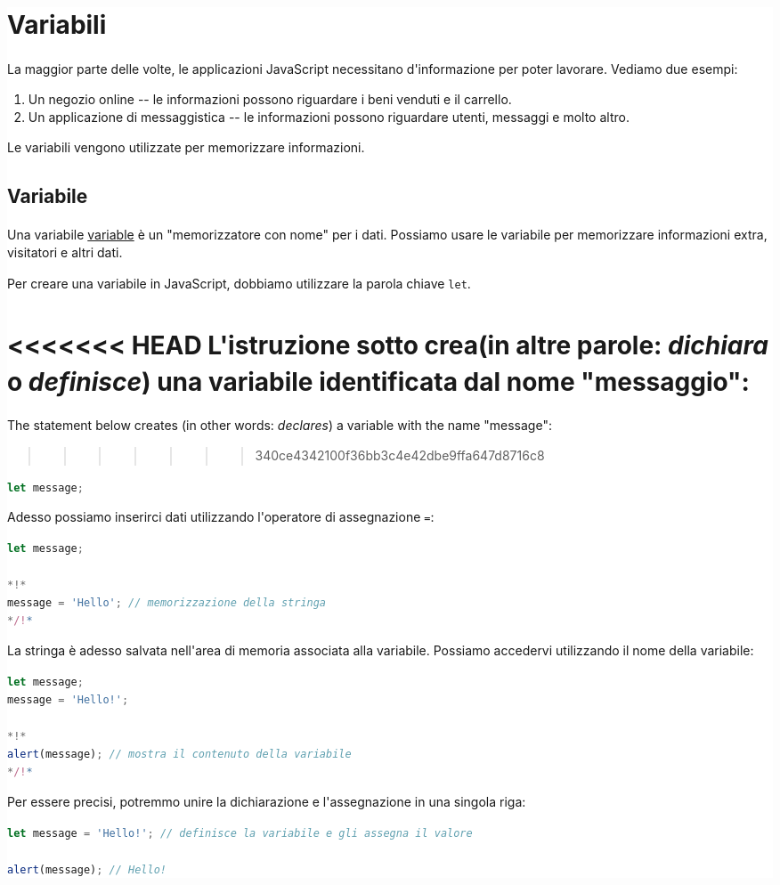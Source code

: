 # Variabili

La maggior parte delle volte, le applicazioni JavaScript necessitano d'informazione per poter lavorare. Vediamo due esempi:
1. Un negozio online -- le informazioni possono riguardare i beni venduti e il carrello.
2. Un applicazione di messaggistica -- le informazioni possono riguardare utenti, messaggi e molto altro.

Le variabili vengono utilizzate per memorizzare informazioni.

## Variabile

Una variabile [variable](https://en.wikipedia.org/wiki/Variable_(computer_science)) è un "memorizzatore con nome" per i dati. Possiamo usare le variabile per memorizzare informazioni extra, visitatori e altri dati.

Per creare una variabile in JavaScript, dobbiamo utilizzare la parola chiave `let`.

<<<<<<< HEAD
L'istruzione sotto crea(in altre parole: *dichiara* o *definisce*) una variabile identificata dal nome "messaggio":
=======
The statement below creates (in other words: *declares*) a variable with the name "message":
>>>>>>> 340ce4342100f36bb3c4e42dbe9ffa647d8716c8

```js
let message;
```

Adesso possiamo inserirci dati utilizzando l'operatore di assegnazione `=`:

```js
let message;

*!*
message = 'Hello'; // memorizzazione della stringa
*/!*
```

La stringa è adesso salvata nell'area di memoria associata alla variabile. Possiamo accedervi utilizzando il nome della variabile:

```js run
let message;
message = 'Hello!';

*!*
alert(message); // mostra il contenuto della variabile
*/!*
```

Per essere precisi, potremmo unire la dichiarazione e l'assegnazione in una singola riga:

```js run
let message = 'Hello!'; // definisce la variabile e gli assegna il valore

alert(message); // Hello!
```
